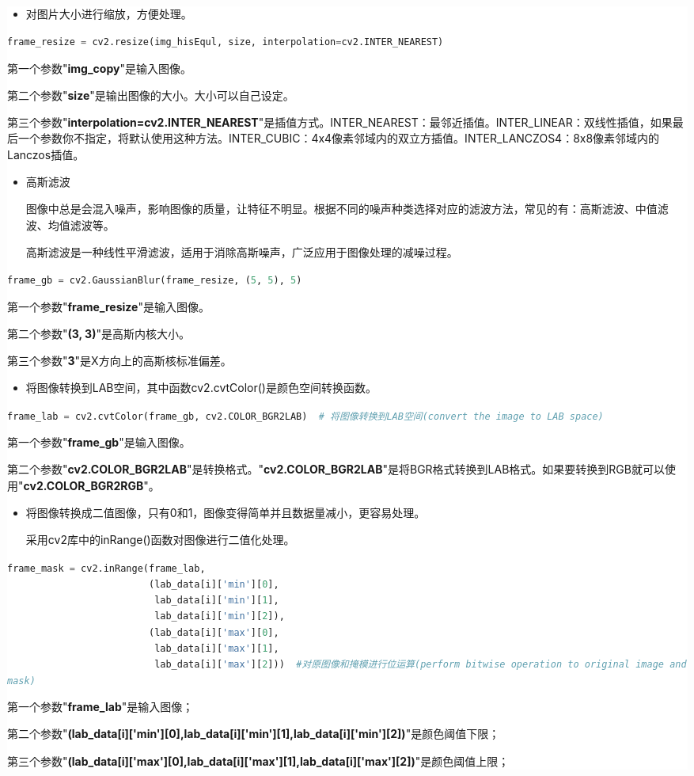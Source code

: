 - 对图片大小进行缩放，方便处理。

```py
frame_resize = cv2.resize(img_hisEqul, size, interpolation=cv2.INTER_NEAREST)
```

第一个参数"**img_copy**"是输入图像。

第二个参数"**size**"是输出图像的大小。大小可以自己设定。

第三个参数"**interpolation=cv2.INTER_NEAREST**"是插值方式。INTER_NEAREST：最邻近插值。INTER_LINEAR：双线性插值，如果最后一个参数你不指定，将默认使用这种方法。INTER_CUBIC：4x4像素邻域内的双立方插值。INTER_LANCZOS4：8x8像素邻域内的Lanczos插值。

- 高斯滤波

  图像中总是会混入噪声，影响图像的质量，让特征不明显。根据不同的噪声种类选择对应的滤波方法，常见的有：高斯滤波、中值滤波、均值滤波等。

  高斯滤波是一种线性平滑滤波，适用于消除高斯噪声，广泛应用于图像处理的减噪过程。

```py
frame_gb = cv2.GaussianBlur(frame_resize, (5, 5), 5)
```

第一个参数"**frame_resize**"是输入图像。

第二个参数"**(3, 3)**"是高斯内核大小。

第三个参数"**3**"是X方向上的高斯核标准偏差。

- 将图像转换到LAB空间，其中函数cv2.cvtColor()是颜色空间转换函数。

```py
frame_lab = cv2.cvtColor(frame_gb, cv2.COLOR_BGR2LAB)  # 将图像转换到LAB空间(convert the image to LAB space)
```

第一个参数"**frame_gb**"是输入图像。

第二个参数"**cv2.COLOR_BGR2LAB**"是转换格式。"**cv2.COLOR_BGR2LAB**"是将BGR格式转换到LAB格式。如果要转换到RGB就可以使用"**cv2.COLOR_BGR2RGB**"。

- 将图像转换成二值图像，只有0和1，图像变得简单并且数据量减小，更容易处理。

  采用cv2库中的inRange()函数对图像进行二值化处理。

```py
frame_mask = cv2.inRange(frame_lab,
                         (lab_data[i]['min'][0],
                          lab_data[i]['min'][1],
                          lab_data[i]['min'][2]),
                         (lab_data[i]['max'][0],
                          lab_data[i]['max'][1],
                          lab_data[i]['max'][2]))  #对原图像和掩模进行位运算(perform bitwise operation to original image and mask)
```

第一个参数"**frame_lab**"是输入图像；

第二个参数"**(lab_data\[i\]\['min'\]\[0\],lab_data\[i\]\['min'\]\[1\],lab_data\[i\]\['min'\]\[2\])**"是颜色阈值下限；

第三个参数"**(lab_data\[i\]\['max'\]\[0\],lab_data\[i\]\['max'\]\[1\],lab_data\[i\]\['max'\]\[2\])**"是颜色阈值上限；
